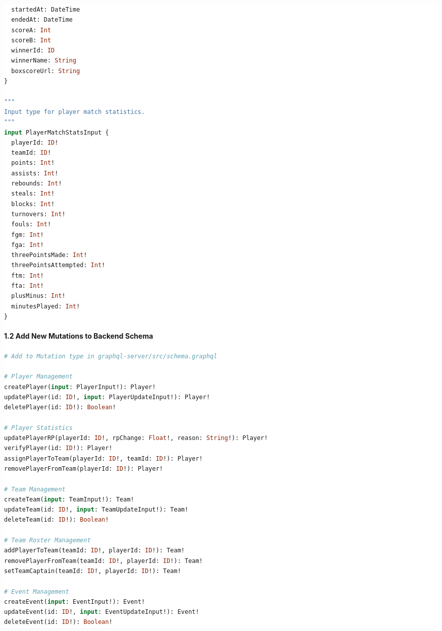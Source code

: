 ```graphql
  startedAt: DateTime
  endedAt: DateTime
  scoreA: Int
  scoreB: Int
  winnerId: ID
  winnerName: String
  boxscoreUrl: String
}

"""
Input type for player match statistics.
"""
input PlayerMatchStatsInput {
  playerId: ID!
  teamId: ID!
  points: Int!
  assists: Int!
  rebounds: Int!
  steals: Int!
  blocks: Int!
  turnovers: Int!
  fouls: Int!
  fgm: Int!
  fga: Int!
  threePointsMade: Int!
  threePointsAttempted: Int!
  ftm: Int!
  fta: Int!
  plusMinus: Int!
  minutesPlayed: Int!
}
```

#### 1.2 Add New Mutations to Backend Schema
```graphql
# Add to Mutation type in graphql-server/src/schema.graphql

# Player Management
createPlayer(input: PlayerInput!): Player!
updatePlayer(id: ID!, input: PlayerUpdateInput!): Player!
deletePlayer(id: ID!): Boolean!

# Player Statistics
updatePlayerRP(playerId: ID!, rpChange: Float!, reason: String!): Player!
verifyPlayer(id: ID!): Player!
assignPlayerToTeam(playerId: ID!, teamId: ID!): Player!
removePlayerFromTeam(playerId: ID!): Player!

# Team Management
createTeam(input: TeamInput!): Team!
updateTeam(id: ID!, input: TeamUpdateInput!): Team!
deleteTeam(id: ID!): Boolean!

# Team Roster Management
addPlayerToTeam(teamId: ID!, playerId: ID!): Team!
removePlayerFromTeam(teamId: ID!, playerId: ID!): Team!
setTeamCaptain(teamId: ID!, playerId: ID!): Team!

# Event Management
createEvent(input: EventInput!): Event!
updateEvent(id: ID!, input: EventUpdateInput!): Event!
deleteEvent(id: ID!): Boolean!

```